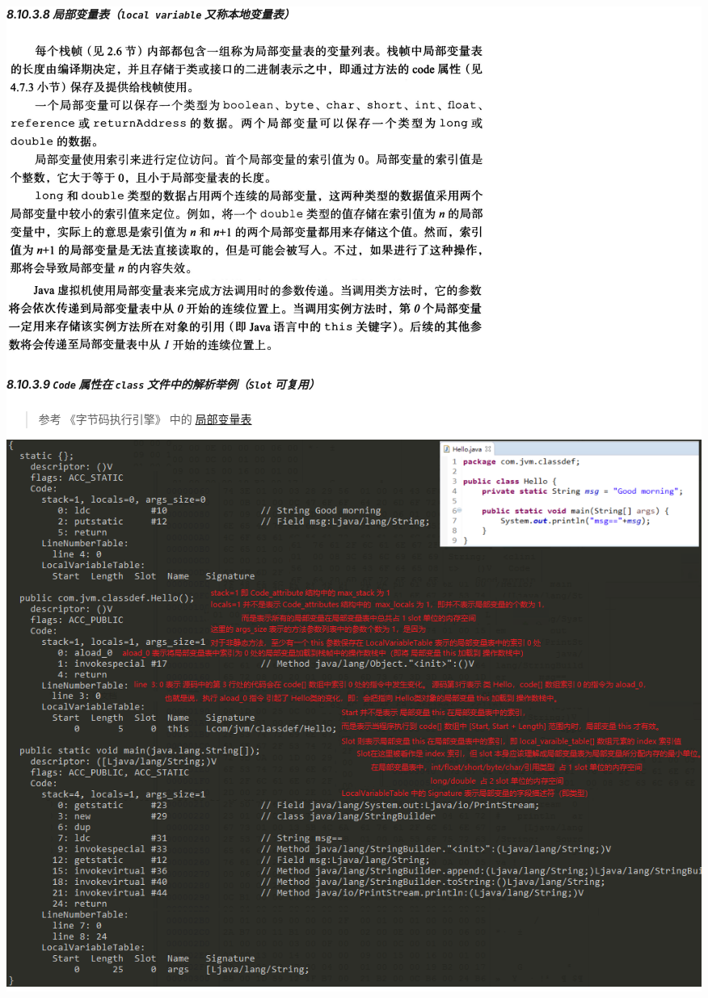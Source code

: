 ##### 8.10.3.8  局部变量表（`local variable` 又称本地变量表）

![](./images/jvm-spec/46.png)

##### 8.10.3.9 `Code` 属性在 `class` 文件中的解析举例（`Slot` 可复用）

> 参考 《字节码执行引擎》 中的 [局部变量表](/zkq/java/jvm/class-exe-engine.html#_3-局部变量表)

![](./images/jvm-spec/48.png)
